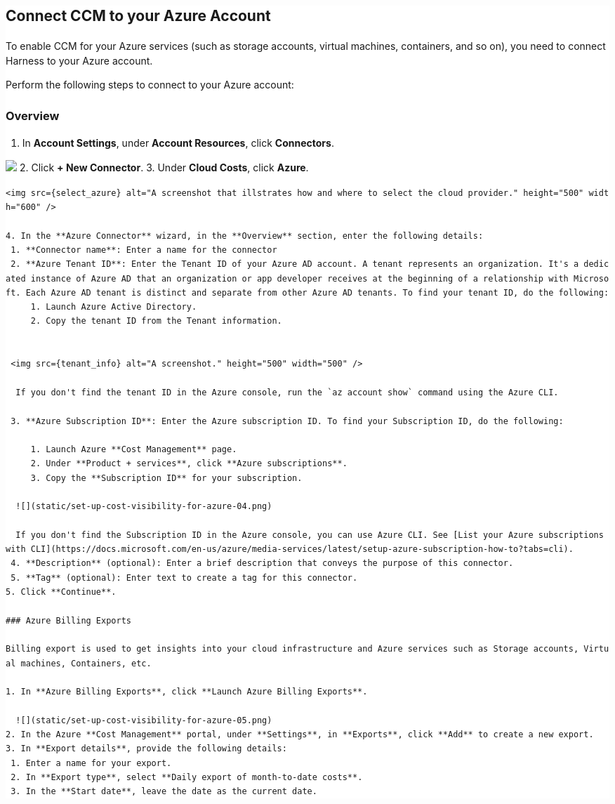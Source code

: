 ## Connect CCM to your Azure Account

To enable CCM for your Azure services (such as storage accounts, virtual machines, containers, and so on), you need to connect Harness to your Azure account.

Perform the following steps to connect to your Azure account:

### Overview

1. In **Account Settings**, under **Account Resources**, click **Connectors**.

  ![](static/set-up-cost-visibility-for-azure-01.png)
2. Click **+ New Connector**.
3. Under **Cloud Costs**, click **Azure**.
   ```mdx-code-block
<img src={select_azure} alt="A screenshot that illstrates how and where to select the cloud provider." height="500" width="600" />
	 
4. In the **Azure Connector** wizard, in the **Overview** section, enter the following details:
	1. **Connector name**: Enter a name for the connector
	2. **Azure Tenant ID**: Enter the Tenant ID of your Azure AD account. A tenant represents an organization. It's a dedicated instance of Azure AD that an organization or app developer receives at the beginning of a relationship with Microsoft. Each Azure AD tenant is distinct and separate from other Azure AD tenants. To find your tenant ID, do the following:
		1. Launch Azure Active Directory.
		2. Copy the tenant ID from the Tenant information.
		
    	
	<img src={tenant_info} alt="A screenshot." height="500" width="500" />

	 If you don't find the tenant ID in the Azure console, run the `az account show` command using the Azure CLI.

	3. **Azure Subscription ID**: Enter the Azure subscription ID. To find your Subscription ID, do the following:
   
		1. Launch Azure **Cost Management** page.
		2. Under **Product + services**, click **Azure subscriptions**.
		3. Copy the **Subscription ID** for your subscription.
   
     ![](static/set-up-cost-visibility-for-azure-04.png)
	 
	 If you don't find the Subscription ID in the Azure console, you can use Azure CLI. See [List your Azure subscriptions with CLI](https://docs.microsoft.com/en-us/azure/media-services/latest/setup-azure-subscription-how-to?tabs=cli).
	4. **Description** (optional): Enter a brief description that conveys the purpose of this connector.
	5. **Tag** (optional): Enter text to create a tag for this connector.
5. Click **Continue**.

### Azure Billing Exports

Billing export is used to get insights into your cloud infrastructure and Azure services such as Storage accounts, Virtual machines, Containers, etc.

1. In **Azure Billing Exports**, click **Launch Azure Billing Exports**.
   
     ![](static/set-up-cost-visibility-for-azure-05.png)
2. In the Azure **Cost Management** portal, under **Settings**, in **Exports**, click **Add** to create a new export.
3. In **Export details**, provide the following details:
	1. Enter a name for your export.
	2. In **Export type**, select **Daily export of month-to-date costs**.
	3. In the **Start date**, leave the date as the current date.  
   ```